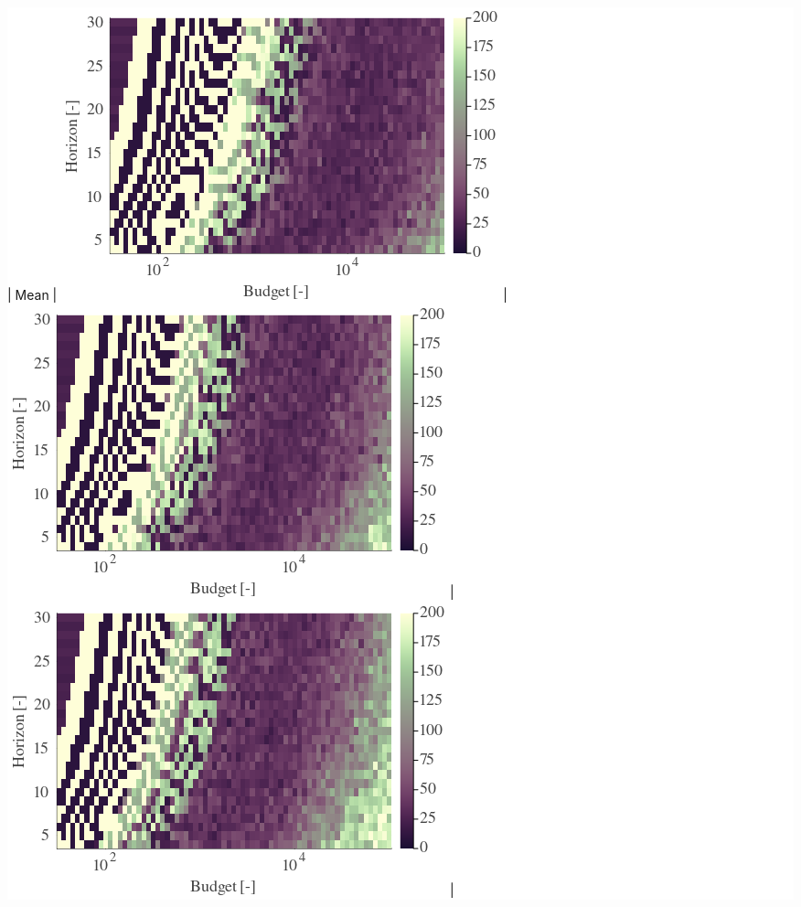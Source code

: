 | Mean | ![](fig/sp_AI/mean_g_0.5_cp_8.png) | ![](fig/sp_AI/mean_g_0.55_cp_8.png) | ![](fig/sp_AI/mean_g_0.6_cp_8.png) | 